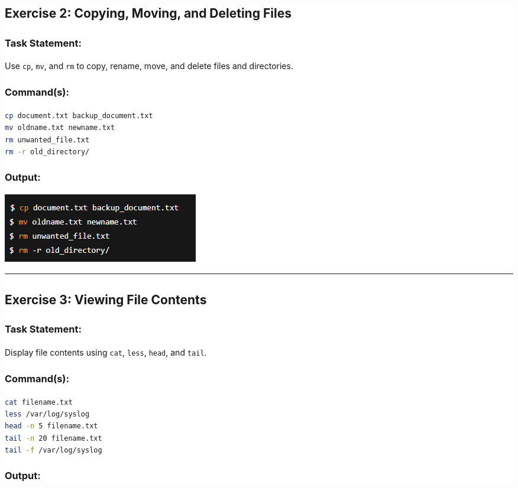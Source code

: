 
## Exercise 2: Copying, Moving, and Deleting Files

### Task Statement:

Use `cp`, `mv`, and `rm` to copy, rename, move, and delete files and directories.

### Command(s):

```bash
cp document.txt backup_document.txt
mv oldname.txt newname.txt
rm unwanted_file.txt
rm -r old_directory/
```

### Output:

![exp3_cp_mv_rm](/.img/exp3_cp_mv_rm.png)

---

## Exercise 3: Viewing File Contents

### Task Statement:

Display file contents using `cat`, `less`, `head`, and `tail`.

### Command(s):

```bash
cat filename.txt
less /var/log/syslog
head -n 5 filename.txt
tail -n 20 filename.txt
tail -f /var/log/syslog
```

### Output:
